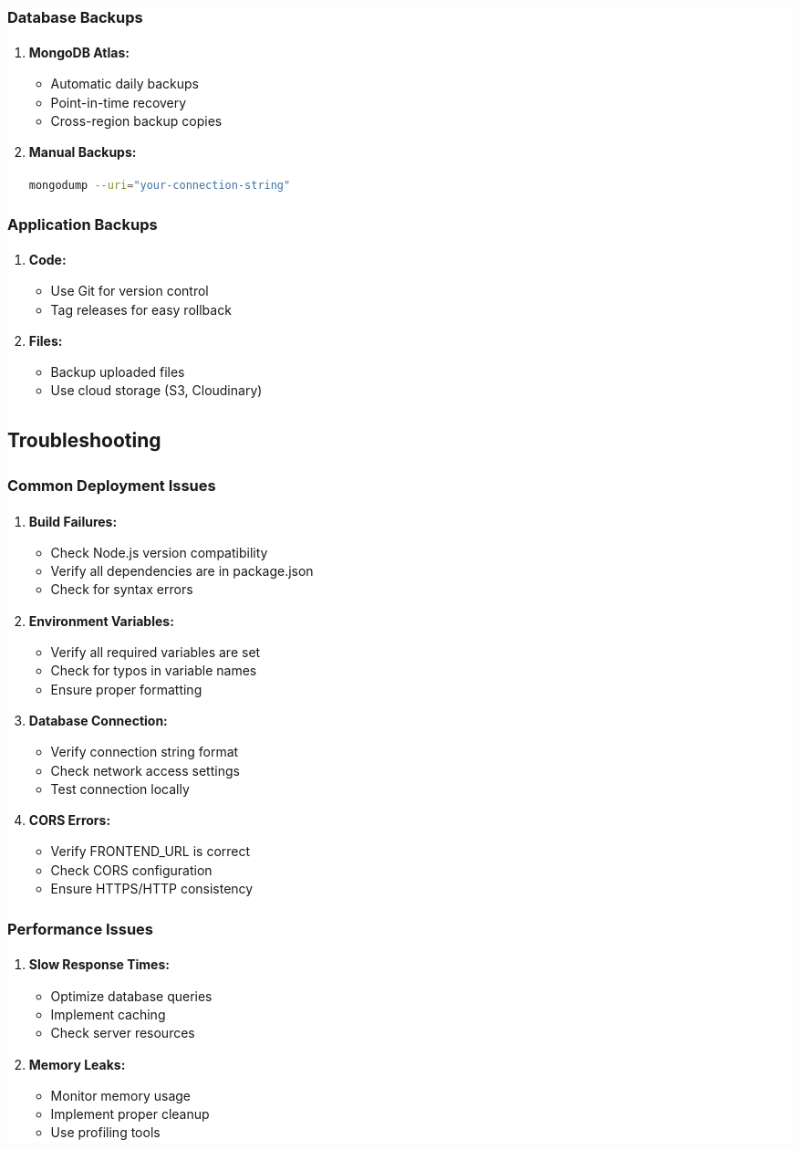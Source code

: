 ### Database Backups
1. **MongoDB Atlas:**
   - Automatic daily backups
   - Point-in-time recovery
   - Cross-region backup copies

2. **Manual Backups:**
   ```bash
   mongodump --uri="your-connection-string"
   ```

### Application Backups
1. **Code:**
   - Use Git for version control
   - Tag releases for easy rollback

2. **Files:**
   - Backup uploaded files
   - Use cloud storage (S3, Cloudinary)

## Troubleshooting

### Common Deployment Issues

1. **Build Failures:**
   - Check Node.js version compatibility
   - Verify all dependencies are in package.json
   - Check for syntax errors

2. **Environment Variables:**
   - Verify all required variables are set
   - Check for typos in variable names
   - Ensure proper formatting

3. **Database Connection:**
   - Verify connection string format
   - Check network access settings
   - Test connection locally

4. **CORS Errors:**
   - Verify FRONTEND_URL is correct
   - Check CORS configuration
   - Ensure HTTPS/HTTP consistency

### Performance Issues

1. **Slow Response Times:**
   - Optimize database queries
   - Implement caching
   - Check server resources

2. **Memory Leaks:**
   - Monitor memory usage
   - Implement proper cleanup
   - Use profiling tools
